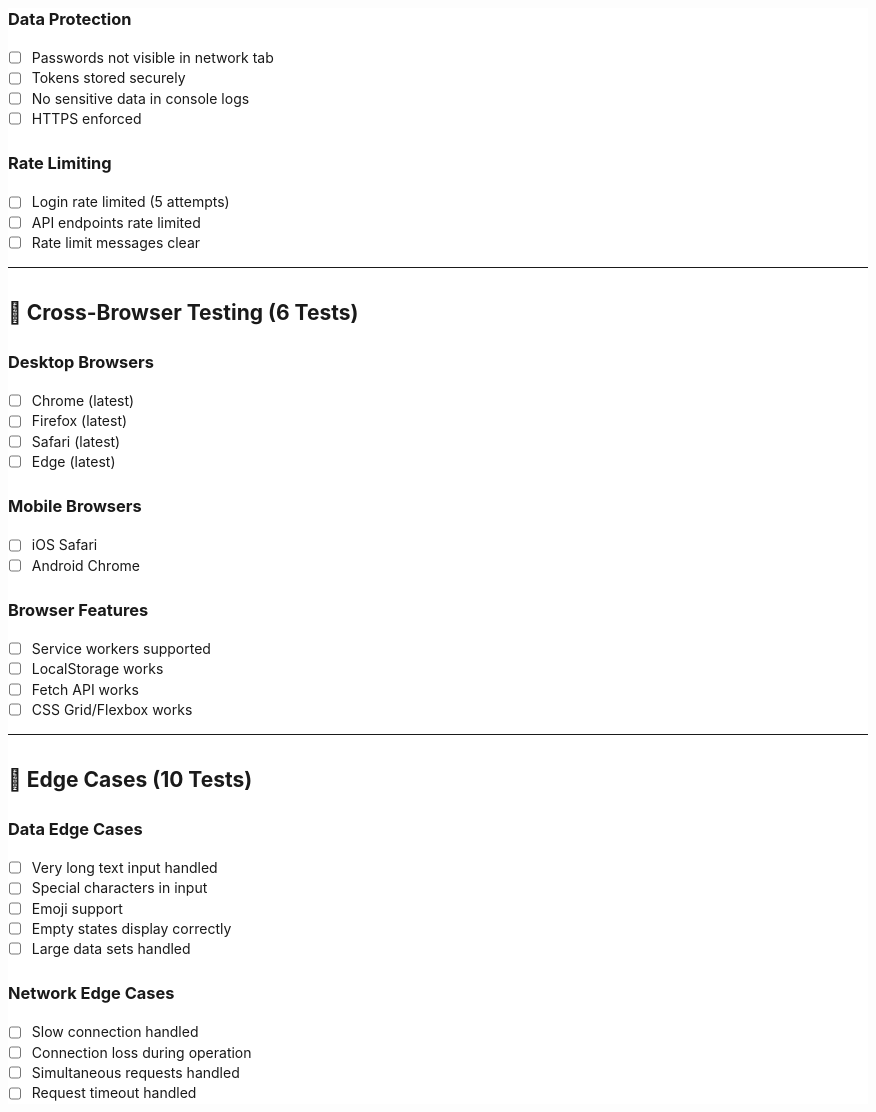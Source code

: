 ### Data Protection
- [ ] Passwords not visible in network tab
- [ ] Tokens stored securely
- [ ] No sensitive data in console logs
- [ ] HTTPS enforced

### Rate Limiting
- [ ] Login rate limited (5 attempts)
- [ ] API endpoints rate limited
- [ ] Rate limit messages clear

---

## 📱 Cross-Browser Testing (6 Tests)

### Desktop Browsers
- [ ] Chrome (latest)
- [ ] Firefox (latest)
- [ ] Safari (latest)
- [ ] Edge (latest)

### Mobile Browsers
- [ ] iOS Safari
- [ ] Android Chrome

### Browser Features
- [ ] Service workers supported
- [ ] LocalStorage works
- [ ] Fetch API works
- [ ] CSS Grid/Flexbox works

---

## 🧪 Edge Cases (10 Tests)

### Data Edge Cases
- [ ] Very long text input handled
- [ ] Special characters in input
- [ ] Emoji support
- [ ] Empty states display correctly
- [ ] Large data sets handled

### Network Edge Cases
- [ ] Slow connection handled
- [ ] Connection loss during operation
- [ ] Simultaneous requests handled
- [ ] Request timeout handled
